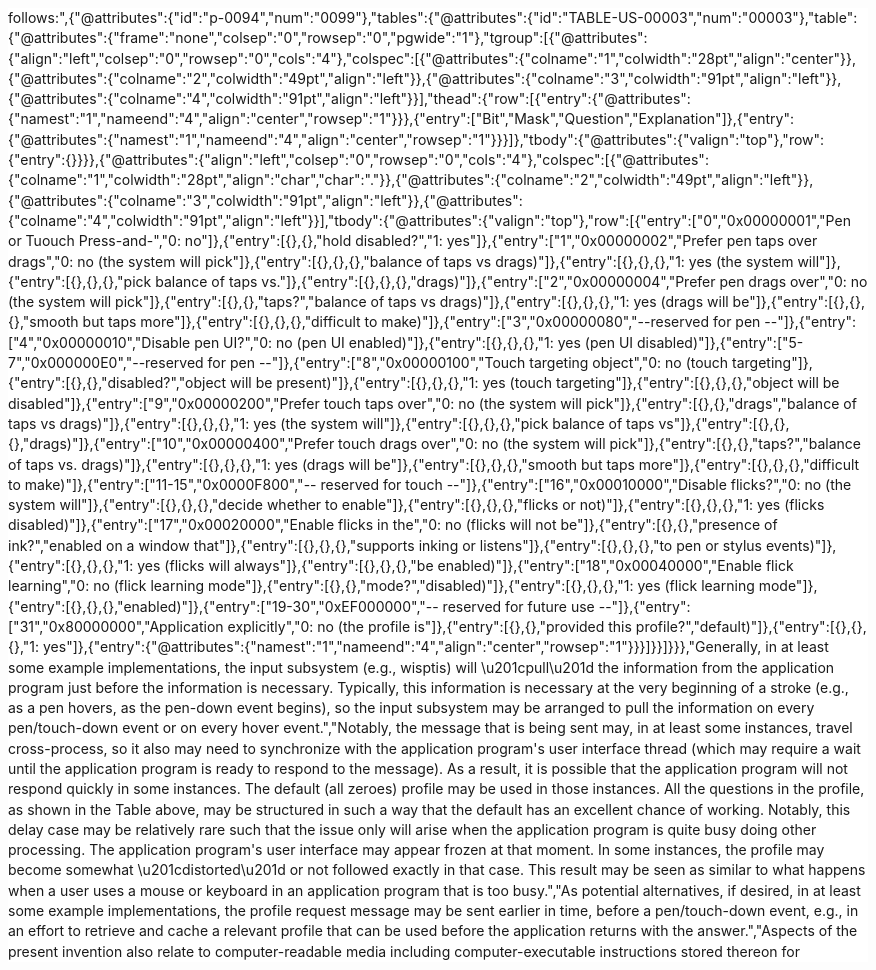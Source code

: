 follows:",{"@attributes":{"id":"p-0094","num":"0099"},"tables":{"@attributes":{"id":"TABLE-US-00003","num":"00003"},"table":{"@attributes":{"frame":"none","colsep":"0","rowsep":"0","pgwide":"1"},"tgroup":[{"@attributes":{"align":"left","colsep":"0","rowsep":"0","cols":"4"},"colspec":[{"@attributes":{"colname":"1","colwidth":"28pt","align":"center"}},{"@attributes":{"colname":"2","colwidth":"49pt","align":"left"}},{"@attributes":{"colname":"3","colwidth":"91pt","align":"left"}},{"@attributes":{"colname":"4","colwidth":"91pt","align":"left"}}],"thead":{"row":[{"entry":{"@attributes":{"namest":"1","nameend":"4","align":"center","rowsep":"1"}}},{"entry":["Bit","Mask","Question","Explanation"]},{"entry":{"@attributes":{"namest":"1","nameend":"4","align":"center","rowsep":"1"}}}]},"tbody":{"@attributes":{"valign":"top"},"row":{"entry":{}}}},{"@attributes":{"align":"left","colsep":"0","rowsep":"0","cols":"4"},"colspec":[{"@attributes":{"colname":"1","colwidth":"28pt","align":"char","char":"."}},{"@attributes":{"colname":"2","colwidth":"49pt","align":"left"}},{"@attributes":{"colname":"3","colwidth":"91pt","align":"left"}},{"@attributes":{"colname":"4","colwidth":"91pt","align":"left"}}],"tbody":{"@attributes":{"valign":"top"},"row":[{"entry":["0","0x00000001","Pen or Tuouch Press-and-","0: no"]},{"entry":[{},{},"hold disabled?","1: yes"]},{"entry":["1","0x00000002","Prefer pen taps over drags","0: no (the system will pick"]},{"entry":[{},{},{},"balance of taps vs drags)"]},{"entry":[{},{},{},"1: yes (the system will"]},{"entry":[{},{},{},"pick balance of taps vs."]},{"entry":[{},{},{},"drags)"]},{"entry":["2","0x00000004","Prefer pen drags over","0: no (the system will pick"]},{"entry":[{},{},"taps?","balance of taps vs drags)"]},{"entry":[{},{},{},"1: yes (drags will be"]},{"entry":[{},{},{},"smooth but taps more"]},{"entry":[{},{},{},"difficult to make)"]},{"entry":["3","0x00000080","--reserved for pen --"]},{"entry":["4","0x00000010","Disable pen UI?","0: no (pen UI enabled)"]},{"entry":[{},{},{},"1: yes (pen UI disabled)"]},{"entry":["5-7","0x000000E0","--reserved for pen --"]},{"entry":["8","0x00000100","Touch targeting object","0: no (touch targeting"]},{"entry":[{},{},"disabled?","object will be present)"]},{"entry":[{},{},{},"1: yes (touch targeting"]},{"entry":[{},{},{},"object will be disabled"]},{"entry":["9","0x00000200","Prefer touch taps over","0: no (the system will pick"]},{"entry":[{},{},"drags","balance of taps vs drags)"]},{"entry":[{},{},{},"1: yes (the system will"]},{"entry":[{},{},{},"pick balance of taps vs"]},{"entry":[{},{},{},"drags)"]},{"entry":["10","0x00000400","Prefer touch drags over","0: no (the system will pick"]},{"entry":[{},{},"taps?","balance of taps vs. drags)"]},{"entry":[{},{},{},"1: yes (drags will be"]},{"entry":[{},{},{},"smooth but taps more"]},{"entry":[{},{},{},"difficult to make)"]},{"entry":["11-15","0x0000F800","-- reserved for touch --"]},{"entry":["16","0x00010000","Disable flicks?","0: no (the system will"]},{"entry":[{},{},{},"decide whether to enable"]},{"entry":[{},{},{},"flicks or not)"]},{"entry":[{},{},{},"1: yes (flicks disabled)"]},{"entry":["17","0x00020000","Enable flicks in the","0: no (flicks will not be"]},{"entry":[{},{},"presence of ink?","enabled on a window that"]},{"entry":[{},{},{},"supports inking or listens"]},{"entry":[{},{},{},"to pen or stylus events)"]},{"entry":[{},{},{},"1: yes (flicks will always"]},{"entry":[{},{},{},"be enabled)"]},{"entry":["18","0x00040000","Enable flick learning","0: no (flick learning mode"]},{"entry":[{},{},"mode?","disabled)"]},{"entry":[{},{},{},"1: yes (flick learning mode"]},{"entry":[{},{},{},"enabled)"]},{"entry":["19-30","0xEF000000","-- reserved for future use --"]},{"entry":["31","0x80000000","Application explicitly","0: no (the profile is"]},{"entry":[{},{},"provided this profile?","default)"]},{"entry":[{},{},{},"1: yes"]},{"entry":{"@attributes":{"namest":"1","nameend":"4","align":"center","rowsep":"1"}}}]}}]}}},"Generally, in at least some example implementations, the input subsystem (e.g., wisptis) will \u201cpull\u201d the information from the application program just before the information is necessary. Typically, this information is necessary at the very beginning of a stroke (e.g., as a pen hovers, as the pen-down event begins), so the input subsystem may be arranged to pull the information on every pen\/touch-down event or on every hover event.","Notably, the message that is being sent may, in at least some instances, travel cross-process, so it also may need to synchronize with the application program's user interface thread (which may require a wait until the application program is ready to respond to the message). As a result, it is possible that the application program will not respond quickly in some instances. The default (all zeroes) profile may be used in those instances. All the questions in the profile, as shown in the Table above, may be structured in such a way that the default has an excellent chance of working. Notably, this delay case may be relatively rare such that the issue only will arise when the application program is quite busy doing other processing. The application program's user interface may appear frozen at that moment. In some instances, the profile may become somewhat \u201cdistorted\u201d or not followed exactly in that case. This result may be seen as similar to what happens when a user uses a mouse or keyboard in an application program that is too busy.","As potential alternatives, if desired, in at least some example implementations, the profile request message may be sent earlier in time, before a pen\/touch-down event, e.g., in an effort to retrieve and cache a relevant profile that can be used before the application returns with the answer.","Aspects of the present invention also relate to computer-readable media including computer-executable instructions stored thereon for